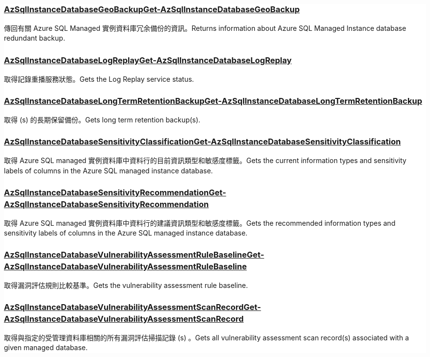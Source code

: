 ### [<span data-ttu-id="62e28-273">AzSqlInstanceDatabaseGeoBackup</span><span class="sxs-lookup"><span data-stu-id="62e28-273">Get-AzSqlInstanceDatabaseGeoBackup</span></span>](Get-AzSqlInstanceDatabaseGeoBackup.md)
<span data-ttu-id="62e28-274">傳回有關 Azure SQL Managed 實例資料庫冗余備份的資訊。</span><span class="sxs-lookup"><span data-stu-id="62e28-274">Returns information about Azure SQL Managed Instance database redundant backup.</span></span>

### [<span data-ttu-id="62e28-275">AzSqlInstanceDatabaseLogReplay</span><span class="sxs-lookup"><span data-stu-id="62e28-275">Get-AzSqlInstanceDatabaseLogReplay</span></span>](Get-AzSqlInstanceDatabaseLogReplay.md)
<span data-ttu-id="62e28-276">取得記錄重播服務狀態。</span><span class="sxs-lookup"><span data-stu-id="62e28-276">Gets the Log Replay service status.</span></span>

### [<span data-ttu-id="62e28-277">AzSqlInstanceDatabaseLongTermRetentionBackup</span><span class="sxs-lookup"><span data-stu-id="62e28-277">Get-AzSqlInstanceDatabaseLongTermRetentionBackup</span></span>](Get-AzSqlInstanceDatabaseLongTermRetentionBackup.md)
<span data-ttu-id="62e28-278">取得 (s) 的長期保留備份。</span><span class="sxs-lookup"><span data-stu-id="62e28-278">Gets long term retention backup(s).</span></span>

### [<span data-ttu-id="62e28-279">AzSqlInstanceDatabaseSensitivityClassification</span><span class="sxs-lookup"><span data-stu-id="62e28-279">Get-AzSqlInstanceDatabaseSensitivityClassification</span></span>](Get-AzSqlInstanceDatabaseSensitivityClassification.md)
<span data-ttu-id="62e28-280">取得 Azure SQL managed 實例資料庫中資料行的目前資訊類型和敏感度標籤。</span><span class="sxs-lookup"><span data-stu-id="62e28-280">Gets the current information types and sensitivity labels of columns in the Azure SQL managed instance database.</span></span>

### [<span data-ttu-id="62e28-281">AzSqlInstanceDatabaseSensitivityRecommendation</span><span class="sxs-lookup"><span data-stu-id="62e28-281">Get-AzSqlInstanceDatabaseSensitivityRecommendation</span></span>](Get-AzSqlInstanceDatabaseSensitivityRecommendation.md)
<span data-ttu-id="62e28-282">取得 Azure SQL managed 實例資料庫中資料行的建議資訊類型和敏感度標籤。</span><span class="sxs-lookup"><span data-stu-id="62e28-282">Gets the recommended information types and sensitivity labels of columns in the Azure SQL managed instance database.</span></span>

### [<span data-ttu-id="62e28-283">AzSqlInstanceDatabaseVulnerabilityAssessmentRuleBaseline</span><span class="sxs-lookup"><span data-stu-id="62e28-283">Get-AzSqlInstanceDatabaseVulnerabilityAssessmentRuleBaseline</span></span>](Get-AzSqlInstanceDatabaseVulnerabilityAssessmentRuleBaseline.md)
<span data-ttu-id="62e28-284">取得漏洞評估規則比較基準。</span><span class="sxs-lookup"><span data-stu-id="62e28-284">Gets the vulnerability assessment rule baseline.</span></span>

### [<span data-ttu-id="62e28-285">AzSqlInstanceDatabaseVulnerabilityAssessmentScanRecord</span><span class="sxs-lookup"><span data-stu-id="62e28-285">Get-AzSqlInstanceDatabaseVulnerabilityAssessmentScanRecord</span></span>](Get-AzSqlInstanceDatabaseVulnerabilityAssessmentScanRecord.md)
<span data-ttu-id="62e28-286">取得與指定的受管理資料庫相關的所有漏洞評估掃描記錄 (s) 。</span><span class="sxs-lookup"><span data-stu-id="62e28-286">Gets all vulnerability assessment scan record(s) associated with a given managed database.</span></span>
